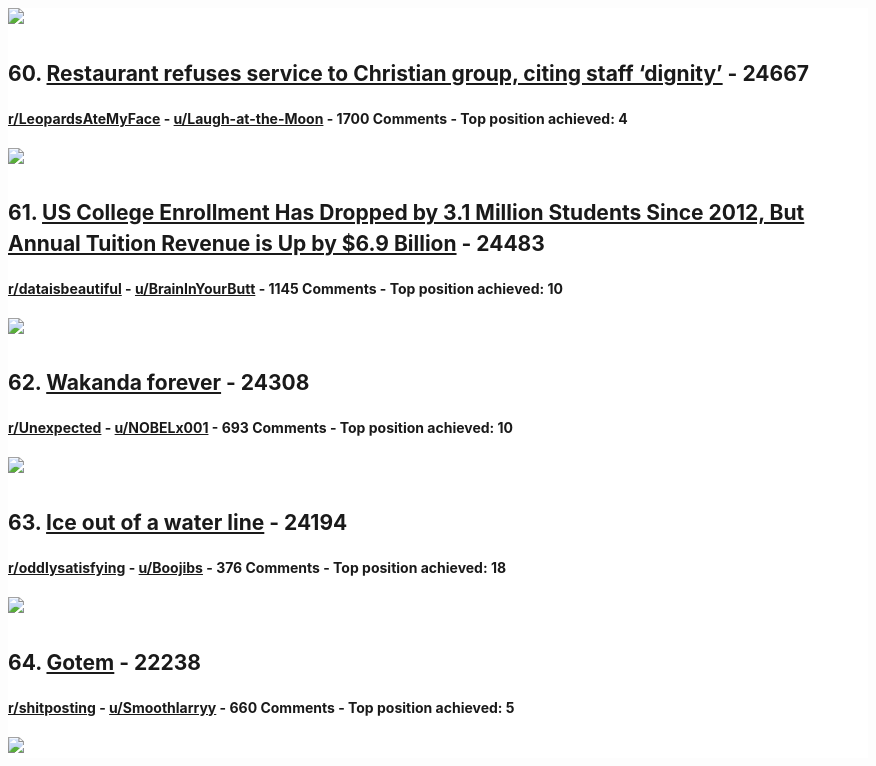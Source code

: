 <a href="https://www.businessinsider.com/georgia-republicans-losing-faith-in-herschel-walker-politico-2022-12"><img src="https://a.thumbs.redditmedia.com/NkvV7Ti1Ex7I_kUVkfpq1EVVE6fMpy-Fis0LFHWzK18.jpg"></img></a>

## 60. [Restaurant refuses service to Christian group, citing staff ‘dignity’](http://reddit.com/r/LeopardsAteMyFace/comments/zegbcm/restaurant_refuses_service_to_christian_group/) - 24667
#### [r/LeopardsAteMyFace](http://reddit.com/r/LeopardsAteMyFace) - [u/Laugh-at-the-Moon](http://reddit.com/u/Laugh-at-the-Moon) - 1700 Comments - Top position achieved: 4

<a href="https://www.msn.com/en-US/news/us/restaurant-refuses-service-to-christian-group-citing-staff-dignity/ar-AA14YHLi?ocid=sapphireappshare"><img src="https://a.thumbs.redditmedia.com/XMemn0IA3Stk6lQ5t_GhL4_RFe4eQW5KN0JcVZ5LsA0.jpg"></img></a>

## 61. [US College Enrollment Has Dropped by 3.1 Million Students Since 2012, But Annual Tuition Revenue is Up by $6.9 Billion](http://reddit.com/r/dataisbeautiful/comments/zea0mh/us_college_enrollment_has_dropped_by_31_million/) - 24483
#### [r/dataisbeautiful](http://reddit.com/r/dataisbeautiful) - [u/BrainInYourButt](http://reddit.com/u/BrainInYourButt) - 1145 Comments - Top position achieved: 10

<a href="https://myelearningworld.com/college-enrollment-tuition-revenue-study/"><img src="https://a.thumbs.redditmedia.com/48JAiucBWxrGT2pU-wMO25L5yCLXI83L55JiSVrgpQ4.jpg"></img></a>

## 62. [Wakanda forever](http://reddit.com/r/Unexpected/comments/ze6qq3/wakanda_forever/) - 24308
#### [r/Unexpected](http://reddit.com/r/Unexpected) - [u/NOBELx001](http://reddit.com/u/NOBELx001) - 693 Comments - Top position achieved: 10

<a href="https://v.redd.it/kquvdzz74a4a1"><img src="https://b.thumbs.redditmedia.com/5V1pNJfDrlTRHsZeL17DSQEM7F6oH41DOJ6GCzWkYFE.jpg"></img></a>

## 63. [Ice out of a water line](http://reddit.com/r/oddlysatisfying/comments/ze9ev7/ice_out_of_a_water_line/) - 24194
#### [r/oddlysatisfying](http://reddit.com/r/oddlysatisfying) - [u/Boojibs](http://reddit.com/u/Boojibs) - 376 Comments - Top position achieved: 18

<a href="https://v.redd.it/wqra9qc5pa4a1"><img src="https://a.thumbs.redditmedia.com/iw6aKQivzzCTX-s5yaUyifBo7yWcvgfbpFOJCZjdTP0.jpg"></img></a>

## 64. [Gotem](http://reddit.com/r/shitposting/comments/zelbrq/gotem/) - 22238
#### [r/shitposting](http://reddit.com/r/shitposting) - [u/Smoothlarryy](http://reddit.com/u/Smoothlarryy) - 660 Comments - Top position achieved: 5

<a href="https://i.redd.it/ltqg874uie4a1.jpg"><img src="https://b.thumbs.redditmedia.com/Xb8c26u2D3AKs1W_FO5d7YTIFdEqQCftfVjrWcojU1s.jpg"></img></a>
